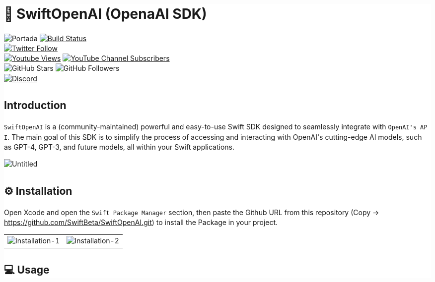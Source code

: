 # 🧰 SwiftOpenAI (OpenaAI SDK)
![Portada](https://user-images.githubusercontent.com/74316958/226199102-640e639d-a46f-4891-9d03-140d8f9a5efc.png)
[![Build Status](https://app.bitrise.io/app/f2f57021-2138-4c3c-8297-297e35300c72/status.svg?token=Q_DK2uHJyMAZn2diNTk3lQ&branch=main)](https://app.bitrise.io/app/f2f57021-2138-4c3c-8297-297e35300c72)
<br/>
[![Twitter Follow](https://img.shields.io/twitter/follow/swiftbeta_?style=social)](https://twitter.com/swiftbeta_)
<br/>
[![Youtube Views](https://img.shields.io/youtube/channel/views/UC2MAP8k0bzwq_OAA_zQw27A?style=social)](https://twitter.com/swiftbeta)
[![YouTube Channel Subscribers](https://img.shields.io/youtube/channel/subscribers/UC2MAP8k0bzwq_OAA_zQw27A?style=social)](https://youtube.com/swiftbeta?sub_confirmation=1)
<br/>
![GitHub Stars](https://img.shields.io/github/stars/swiftbeta?style=social)
![GitHub Followers](https://img.shields.io/github/followers/swiftbeta?style=social)
<br/>
[![Discord](https://img.shields.io/discord/922567653778944031?style=social&label=Discord&logo=discord)](https://www.swiftbeta.com/discord)

## Introduction

`SwiftOpenAI` is a (community-maintained) powerful and easy-to-use Swift SDK designed to seamlessly integrate with `OpenAI's API`. The main goal of this SDK is to simplify the process of accessing and interacting with OpenAI's cutting-edge AI models, such as GPT-4, GPT-3, and future models, all within your Swift applications.

![Untitled](https://user-images.githubusercontent.com/74316958/228327592-e45e7dc1-fa04-4042-81c8-dc1fca52ff47.gif)

## ⚙️ Installation

Open Xcode and open the `Swift Package Manager` section, then paste the Github URL from this repository (Copy -> https://github.com/SwiftBeta/SwiftOpenAI.git) to install the Package in your project.

<table>
  <tr>
    <td>
      <img width="600" alt="Installation-1" src="https://user-images.githubusercontent.com/74316958/226197041-8e9eef1d-c4aa-4fab-bb8a-9d96e260be7e.png">
    </td>
    <td>
      <img width="600" alt="Installation-2" src="https://user-images.githubusercontent.com/74316958/226197049-f587dcf9-c6f0-4542-9b6d-e9cbcc03fdce.png">
    </td>
  </tr>
</table>

## 💻 Usage

